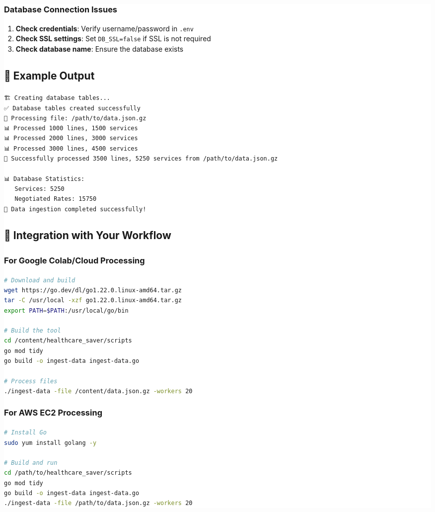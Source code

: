 ### Database Connection Issues

1. **Check credentials**: Verify username/password in `.env`
2. **Check SSL settings**: Set `DB_SSL=false` if SSL is not required
3. **Check database name**: Ensure the database exists

## 📝 Example Output

```
🏗️ Creating database tables...
✅ Database tables created successfully
📁 Processing file: /path/to/data.json.gz
📊 Processed 1000 lines, 1500 services
📊 Processed 2000 lines, 3000 services
📊 Processed 3000 lines, 4500 services
🎉 Successfully processed 3500 lines, 5250 services from /path/to/data.json.gz

📊 Database Statistics:
   Services: 5250
   Negotiated Rates: 15750
🎉 Data ingestion completed successfully!
```

## 🔄 Integration with Your Workflow

### For Google Colab/Cloud Processing

```bash
# Download and build
wget https://go.dev/dl/go1.22.0.linux-amd64.tar.gz
tar -C /usr/local -xzf go1.22.0.linux-amd64.tar.gz
export PATH=$PATH:/usr/local/go/bin

# Build the tool
cd /content/healthcare_saver/scripts
go mod tidy
go build -o ingest-data ingest-data.go

# Process files
./ingest-data -file /content/data.json.gz -workers 20
```

### For AWS EC2 Processing

```bash
# Install Go
sudo yum install golang -y

# Build and run
cd /path/to/healthcare_saver/scripts
go mod tidy
go build -o ingest-data ingest-data.go
./ingest-data -file /path/to/data.json.gz -workers 20
```

